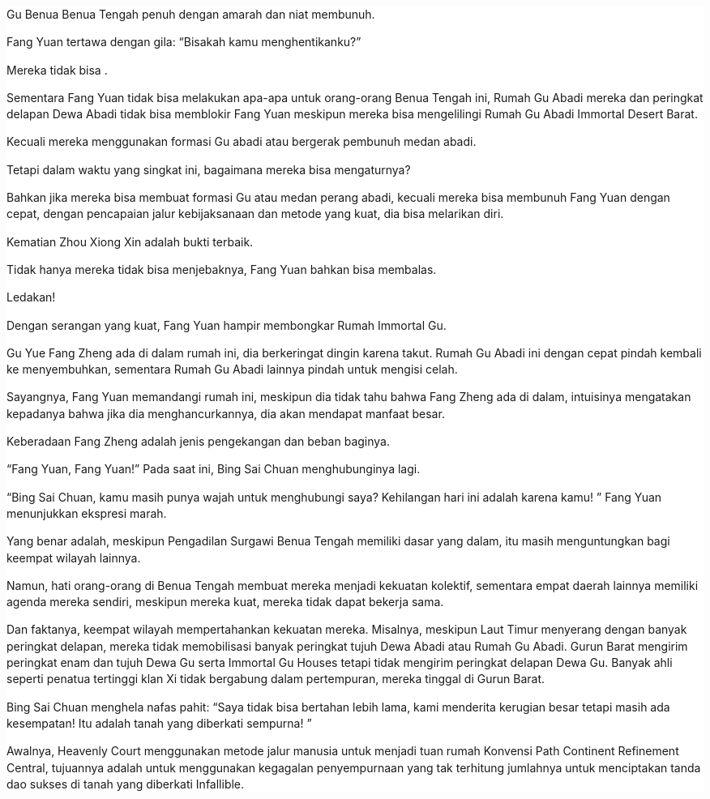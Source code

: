 Gu Benua Benua Tengah penuh dengan amarah dan niat membunuh.





Fang Yuan tertawa dengan gila: “Bisakah kamu menghentikanku?”

Mereka tidak bisa .

Sementara Fang Yuan tidak bisa melakukan apa-apa untuk orang-orang Benua Tengah ini, Rumah Gu Abadi mereka dan peringkat delapan Dewa Abadi tidak bisa memblokir Fang Yuan meskipun mereka bisa mengelilingi Rumah Gu Abadi Immortal Desert Barat.

Kecuali mereka menggunakan formasi Gu abadi atau bergerak pembunuh medan abadi.

Tetapi dalam waktu yang singkat ini, bagaimana mereka bisa mengaturnya?

Bahkan jika mereka bisa membuat formasi Gu atau medan perang abadi, kecuali mereka bisa membunuh Fang Yuan dengan cepat, dengan pencapaian jalur kebijaksanaan dan metode yang kuat, dia bisa melarikan diri.

Kematian Zhou Xiong Xin adalah bukti terbaik.

Tidak hanya mereka tidak bisa menjebaknya, Fang Yuan bahkan bisa membalas.

Ledakan!

Dengan serangan yang kuat, Fang Yuan hampir membongkar Rumah Immortal Gu.

Gu Yue Fang Zheng ada di dalam rumah ini, dia berkeringat dingin karena takut. Rumah Gu Abadi ini dengan cepat pindah kembali ke menyembuhkan, sementara Rumah Gu Abadi lainnya pindah untuk mengisi celah.

Sayangnya, Fang Yuan memandangi rumah ini, meskipun dia tidak tahu bahwa Fang Zheng ada di dalam, intuisinya mengatakan kepadanya bahwa jika dia menghancurkannya, dia akan mendapat manfaat besar.

Keberadaan Fang Zheng adalah jenis pengekangan dan beban baginya.

“Fang Yuan, Fang Yuan!” Pada saat ini, Bing Sai Chuan menghubunginya lagi.

“Bing Sai Chuan, kamu masih punya wajah untuk menghubungi saya? Kehilangan hari ini adalah karena kamu! ” Fang Yuan menunjukkan ekspresi marah.

Yang benar adalah, meskipun Pengadilan Surgawi Benua Tengah memiliki dasar yang dalam, itu masih menguntungkan bagi keempat wilayah lainnya.

Namun, hati orang-orang di Benua Tengah membuat mereka menjadi kekuatan kolektif, sementara empat daerah lainnya memiliki agenda mereka sendiri, meskipun mereka kuat, mereka tidak dapat bekerja sama.

Dan faktanya, keempat wilayah mempertahankan kekuatan mereka. Misalnya, meskipun Laut Timur menyerang dengan banyak peringkat delapan, mereka tidak memobilisasi banyak peringkat tujuh Dewa Abadi atau Rumah Gu Abadi. Gurun Barat mengirim peringkat enam dan tujuh Dewa Gu serta Immortal Gu Houses tetapi tidak mengirim peringkat delapan Dewa Gu. Banyak ahli seperti penatua tertinggi klan Xi tidak bergabung dalam pertempuran, mereka tinggal di Gurun Barat.

Bing Sai Chuan menghela nafas pahit: “Saya tidak bisa bertahan lebih lama, kami menderita kerugian besar tetapi masih ada kesempatan! Itu adalah tanah yang diberkati sempurna! ”

Awalnya, Heavenly Court menggunakan metode jalur manusia untuk menjadi tuan rumah Konvensi Path Continent Refinement Central, tujuannya adalah untuk menggunakan kegagalan penyempurnaan yang tak terhitung jumlahnya untuk menciptakan tanda dao sukses di tanah yang diberkati Infallible.
